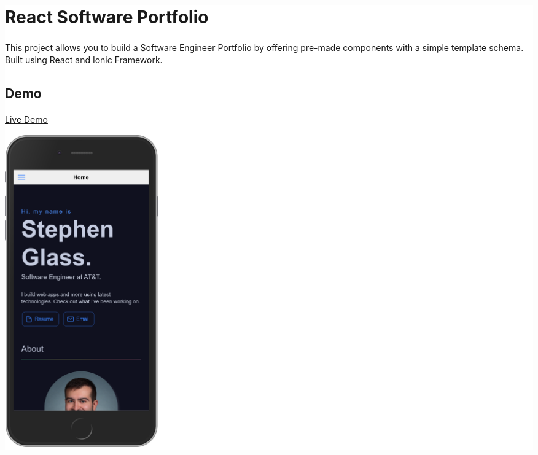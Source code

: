 # React Software Portfolio

This project allows you to build a Software Engineer Portfolio by offering pre-made components with a simple template schema. Built using React and [Ionic Framework](https://ionicframework.com).

## Demo

[Live Demo](https://stephen.glass)

<img src="./docs/demo_mobile.png" alt="mobile demo" width="250"/>
